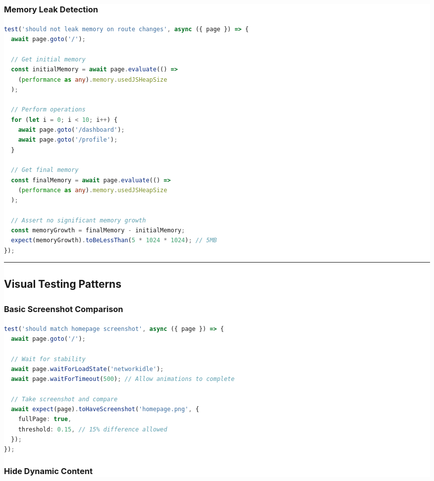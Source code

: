 ### Memory Leak Detection

```typescript
test('should not leak memory on route changes', async ({ page }) => {
  await page.goto('/');

  // Get initial memory
  const initialMemory = await page.evaluate(() =>
    (performance as any).memory.usedJSHeapSize
  );

  // Perform operations
  for (let i = 0; i < 10; i++) {
    await page.goto('/dashboard');
    await page.goto('/profile');
  }

  // Get final memory
  const finalMemory = await page.evaluate(() =>
    (performance as any).memory.usedJSHeapSize
  );

  // Assert no significant memory growth
  const memoryGrowth = finalMemory - initialMemory;
  expect(memoryGrowth).toBeLessThan(5 * 1024 * 1024); // 5MB
});
```

---

## Visual Testing Patterns

### Basic Screenshot Comparison

```typescript
test('should match homepage screenshot', async ({ page }) => {
  await page.goto('/');

  // Wait for stability
  await page.waitForLoadState('networkidle');
  await page.waitForTimeout(500); // Allow animations to complete

  // Take screenshot and compare
  await expect(page).toHaveScreenshot('homepage.png', {
    fullPage: true,
    threshold: 0.15, // 15% difference allowed
  });
});
```

### Hide Dynamic Content
